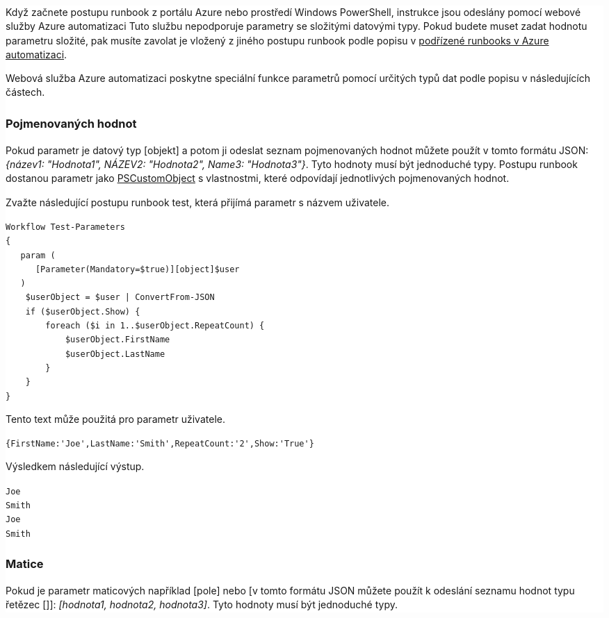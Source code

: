 Když začnete postupu runbook z portálu Azure nebo prostředí Windows PowerShell, instrukce jsou odeslány pomocí webové služby Azure automatizaci Tuto službu nepodporuje parametry se složitými datovými typy. Pokud budete muset zadat hodnotu parametru složité, pak musíte zavolat je vložený z jiného postupu runbook podle popisu v [podřízené runbooks v Azure automatizaci](automation-child-runbooks.md).

Webová služba Azure automatizaci poskytne speciální funkce parametrů pomocí určitých typů dat podle popisu v následujících částech.

### <a name="named-values"></a>Pojmenovaných hodnot

Pokud parametr je datový typ [objekt] a potom ji odeslat seznam pojmenovaných hodnot můžete použít v tomto formátu JSON: *{název1: "Hodnota1", NÁZEV2: "Hodnota2", Name3: "Hodnota3"}*. Tyto hodnoty musí být jednoduché typy. Postupu runbook dostanou parametr jako [PSCustomObject](https://msdn.microsoft.com/library/system.management.automation.pscustomobject%28v=vs.85%29.aspx) s vlastnostmi, které odpovídají jednotlivých pojmenovaných hodnot.

Zvažte následující postupu runbook test, která přijímá parametr s názvem uživatele.

```
Workflow Test-Parameters
{
   param (
      [Parameter(Mandatory=$true)][object]$user
   )
    $userObject = $user | ConvertFrom-JSON
    if ($userObject.Show) {
        foreach ($i in 1..$userObject.RepeatCount) {
            $userObject.FirstName
            $userObject.LastName
        }
    }
}
```

Tento text může použitá pro parametr uživatele.

```
{FirstName:'Joe',LastName:'Smith',RepeatCount:'2',Show:'True'}
```

Výsledkem následující výstup.

```
Joe
Smith
Joe
Smith
```

### <a name="arrays"></a>Matice

Pokud je parametr maticových například [pole] nebo [v tomto formátu JSON můžete použít k odeslání seznamu hodnot typu řetězec []]: *[hodnota1, hodnota2, hodnota3]*. Tyto hodnoty musí být jednoduché typy.
